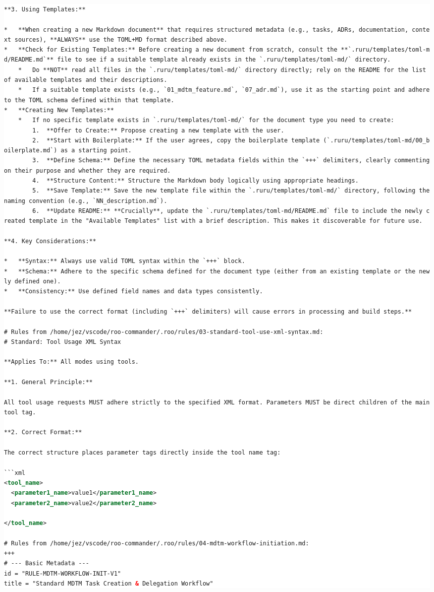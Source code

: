 ```xml
**3. Using Templates:**

*   **When creating a new Markdown document** that requires structured metadata (e.g., tasks, ADRs, documentation, context sources), **ALWAYS** use the TOML+MD format described above.
*   **Check for Existing Templates:** Before creating a new document from scratch, consult the **`.ruru/templates/toml-md/README.md`** file to see if a suitable template already exists in the `.ruru/templates/toml-md/` directory.
    *   Do **NOT** read all files in the `.ruru/templates/toml-md/` directory directly; rely on the README for the list of available templates and their descriptions.
    *   If a suitable template exists (e.g., `01_mdtm_feature.md`, `07_adr.md`), use it as the starting point and adhere to the TOML schema defined within that template.
*   **Creating New Templates:**
    *   If no specific template exists in `.ruru/templates/toml-md/` for the document type you need to create:
        1.  **Offer to Create:** Propose creating a new template with the user.
        2.  **Start with Boilerplate:** If the user agrees, copy the boilerplate template (`.ruru/templates/toml-md/00_boilerplate.md`) as a starting point.
        3.  **Define Schema:** Define the necessary TOML metadata fields within the `+++` delimiters, clearly commenting on their purpose and whether they are required.
        4.  **Structure Content:** Structure the Markdown body logically using appropriate headings.
        5.  **Save Template:** Save the new template file within the `.ruru/templates/toml-md/` directory, following the naming convention (e.g., `NN_description.md`).
        6.  **Update README:** **Crucially**, update the `.ruru/templates/toml-md/README.md` file to include the newly created template in the "Available Templates" list with a brief description. This makes it discoverable for future use.

**4. Key Considerations:**

*   **Syntax:** Always use valid TOML syntax within the `+++` block.
*   **Schema:** Adhere to the specific schema defined for the document type (either from an existing template or the newly defined one).
*   **Consistency:** Use defined field names and data types consistently.

**Failure to use the correct format (including `+++` delimiters) will cause errors in processing and build steps.**

# Rules from /home/jez/vscode/roo-commander/.roo/rules/03-standard-tool-use-xml-syntax.md:
# Standard: Tool Usage XML Syntax

**Applies To:** All modes using tools.

**1. General Principle:**

All tool usage requests MUST adhere strictly to the specified XML format. Parameters MUST be direct children of the main tool tag.

**2. Correct Format:**

The correct structure places parameter tags directly inside the tool name tag:

```xml
<tool_name>
  <parameter1_name>value1</parameter1_name>
  <parameter2_name>value2</parameter2_name>
  
</tool_name>

# Rules from /home/jez/vscode/roo-commander/.roo/rules/04-mdtm-workflow-initiation.md:
+++
# --- Basic Metadata ---
id = "RULE-MDTM-WORKFLOW-INIT-V1"
title = "Standard MDTM Task Creation & Delegation Workflow"
```